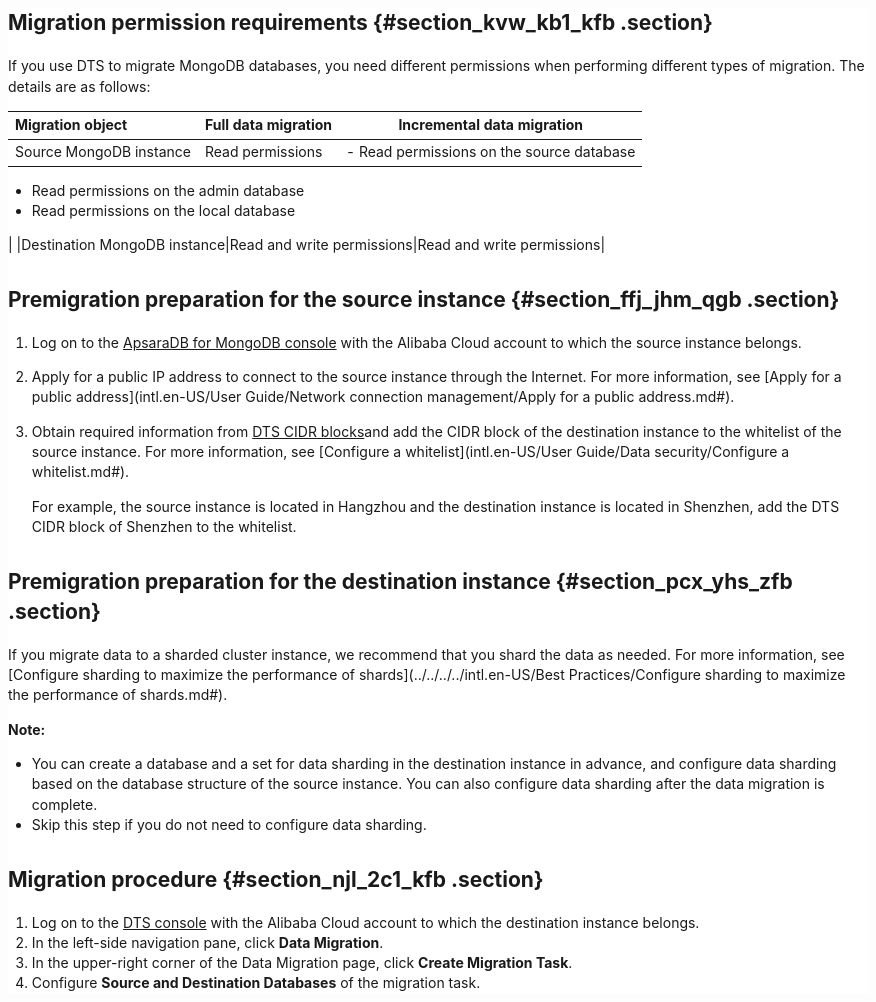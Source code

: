 ## Migration permission requirements {#section_kvw_kb1_kfb .section}

If you use DTS to migrate MongoDB databases, you need different permissions when performing different types of migration. The details are as follows:

|Migration object|Full data migration|Incremental data migration|
|:---------------|:------------------|--------------------------|
|Source MongoDB instance|Read permissions| -   Read permissions on the source database
-   Read permissions on the admin database
-   Read permissions on the local database

 |
|Destination MongoDB instance|Read and write permissions|Read and write permissions|

## Premigration preparation for the source instance {#section_ffj_jhm_qgb .section}

1.  Log on to the [ApsaraDB for MongoDB console](https://mongodb.console.aliyun.com/) with the Alibaba Cloud account to which the source instance belongs.
2.  Apply for a public IP address to connect to the source instance through the Internet. For more information, see [Apply for a public address](intl.en-US/User Guide/Network connection management/Apply for a public address.md#).
3.  Obtain required information from [DTS CIDR blocks](https://www.alibabacloud.com/help/doc-detail/84900.htm)and add the CIDR block of the destination instance to the whitelist of the source instance. For more information, see [Configure a whitelist](intl.en-US/User Guide/Data security/Configure a whitelist.md#).

    For example, the source instance is located in Hangzhou and the destination instance is located in Shenzhen, add the DTS CIDR block of Shenzhen to the whitelist.


## Premigration preparation for the destination instance {#section_pcx_yhs_zfb .section}

If you migrate data to a sharded cluster instance, we recommend that you shard the data as needed. For more information, see [Configure sharding to maximize the performance of shards](../../../../intl.en-US/Best Practices/Configure sharding to maximize the performance of shards.md#).

**Note:** 

-   You can create a database and a set for data sharding in the destination instance in advance, and configure data sharding based on the database structure of the source instance. You can also configure data sharding after the data migration is complete.
-   Skip this step if you do not need to configure data sharding.

## Migration procedure {#section_njl_2c1_kfb .section}

1.  Log on to the [DTS console](http://dts.aliyun.com) with the Alibaba Cloud account to which the destination instance belongs.
2.  In the left-side navigation pane, click **Data Migration**.
3.  In the upper-right corner of the Data Migration page, click **Create Migration Task**.
4.  Configure **Source and Destination Databases** of the migration task.
